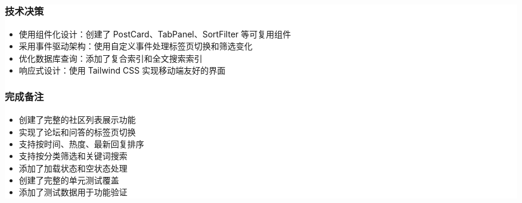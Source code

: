 ### 技术决策

- 使用组件化设计：创建了 PostCard、TabPanel、SortFilter 等可复用组件
- 采用事件驱动架构：使用自定义事件处理标签页切换和筛选变化
- 优化数据库查询：添加了复合索引和全文搜索索引
- 响应式设计：使用 Tailwind CSS 实现移动端友好的界面

### 完成备注

- 创建了完整的社区列表展示功能
- 实现了论坛和问答的标签页切换
- 支持按时间、热度、最新回复排序
- 支持按分类筛选和关键词搜索
- 添加了加载状态和空状态处理
- 创建了完整的单元测试覆盖
- 添加了测试数据用于功能验证
